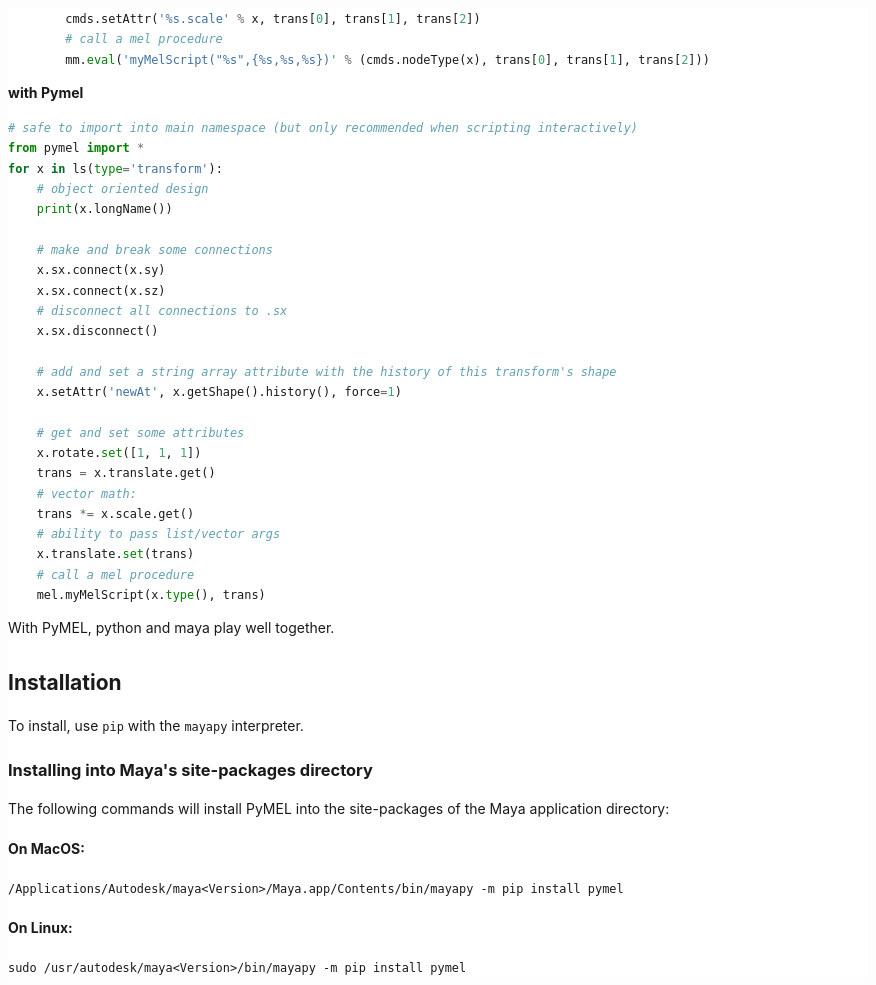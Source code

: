 ```python
        cmds.setAttr('%s.scale' % x, trans[0], trans[1], trans[2])
        # call a mel procedure
        mm.eval('myMelScript("%s",{%s,%s,%s})' % (cmds.nodeType(x), trans[0], trans[1], trans[2]))
```

**with Pymel**

```python
# safe to import into main namespace (but only recommended when scripting interactively)
from pymel import *
for x in ls(type='transform'):
    # object oriented design
    print(x.longName())

    # make and break some connections
    x.sx.connect(x.sy)
    x.sx.connect(x.sz)
    # disconnect all connections to .sx
    x.sx.disconnect()

    # add and set a string array attribute with the history of this transform's shape
    x.setAttr('newAt', x.getShape().history(), force=1)

    # get and set some attributes
    x.rotate.set([1, 1, 1])
    trans = x.translate.get()
    # vector math:
    trans *= x.scale.get()
    # ability to pass list/vector args
    x.translate.set(trans)
    # call a mel procedure
    mel.myMelScript(x.type(), trans)
```

With PyMEL, python and maya play well together.

Installation
------------

To install, use `pip` with the `mayapy` interpreter.

### Installing into Maya's site-packages directory

The following commands will install PyMEL into the site-packages of the Maya application directory:

#### On MacOS:

```
/Applications/Autodesk/maya<Version>/Maya.app/Contents/bin/mayapy -m pip install pymel
```

#### On Linux:
```
sudo /usr/autodesk/maya<Version>/bin/mayapy -m pip install pymel
```
